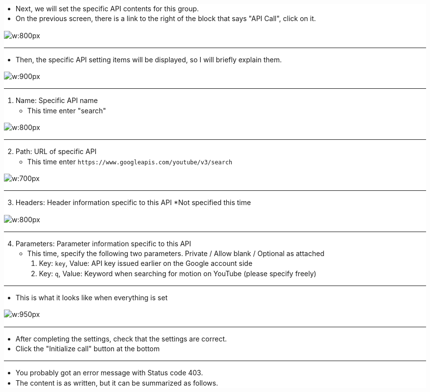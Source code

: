 
- Next, we will set the specific API contents for this group.
- On the previous screen, there is a link to the right of the block that says "API Call", click on it.

![w:800px](images/2022-11-23-16-14-34.png)

---

- Then, the specific API setting items will be displayed, so I will briefly explain them.

![w:900px](images/2022-11-23-16-15-18.png)

---

1. Name: Specific API name
   * This time enter "search"

![w:800px](images/2022-11-23-16-20-11.png)

---

2. Path: URL of specific API
   * This time enter `https://www.googleapis.com/youtube/v3/search`

![w:700px](images/2022-11-23-16-20-11.png)

---

3. Headers: Header information specific to this API
   *Not specified this time

![w:800px](images/2022-11-23-16-20-11.png)

---

4. Parameters: Parameter information specific to this API
   * This time, specify the following two parameters. Private / Allow blank / Optional as attached
     1. Key: `key`, Value: API key issued earlier on the Google account side
     2. Key: `q`, Value: Keyword when searching for motion on YouTube (please specify freely)

---

- This is what it looks like when everything is set

![w:950px](images/2022-11-23-16-21-06.png)

---

- After completing the settings, check that the settings are correct.
- Click the "Initialize call" button at the bottom

---

- You probably got an error message with Status code 403.
- The content is as written, but it can be summarized as follows.
